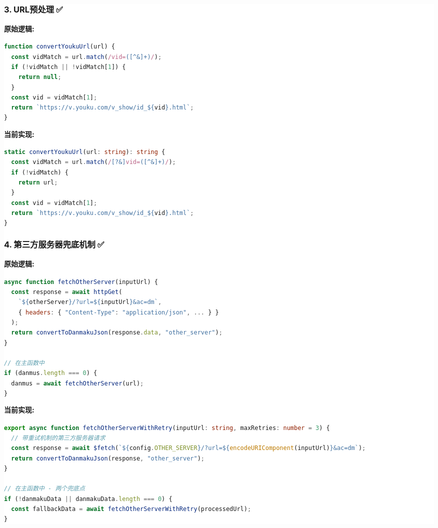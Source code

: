 ### 3. URL预处理 ✅

**原始逻辑:**
```javascript
function convertYoukuUrl(url) {
  const vidMatch = url.match(/vid=([^&]+)/);
  if (!vidMatch || !vidMatch[1]) {
    return null;
  }
  const vid = vidMatch[1];
  return `https://v.youku.com/v_show/id_${vid}.html`;
}
```

**当前实现:**
```typescript
static convertYoukuUrl(url: string): string {
  const vidMatch = url.match(/[?&]vid=([^&]+)/);
  if (!vidMatch) {
    return url;
  }
  const vid = vidMatch[1];
  return `https://v.youku.com/v_show/id_${vid}.html`;
}
```

### 4. 第三方服务器兜底机制 ✅

**原始逻辑:**
```javascript
async function fetchOtherServer(inputUrl) {
  const response = await httpGet(
    `${otherServer}/?url=${inputUrl}&ac=dm`,
    { headers: { "Content-Type": "application/json", ... } }
  );
  return convertToDanmakuJson(response.data, "other_server");
}

// 在主函数中
if (danmus.length === 0) {
  danmus = await fetchOtherServer(url);
}
```

**当前实现:**
```typescript
export async function fetchOtherServerWithRetry(inputUrl: string, maxRetries: number = 3) {
  // 带重试机制的第三方服务器请求
  const response = await $fetch(`${config.OTHER_SERVER}/?url=${encodeURIComponent(inputUrl)}&ac=dm`);
  return convertToDanmakuJson(response, "other_server");
}

// 在主函数中 - 两个兜底点
if (!danmakuData || danmakuData.length === 0) {
  const fallbackData = await fetchOtherServerWithRetry(processedUrl);
}
```
